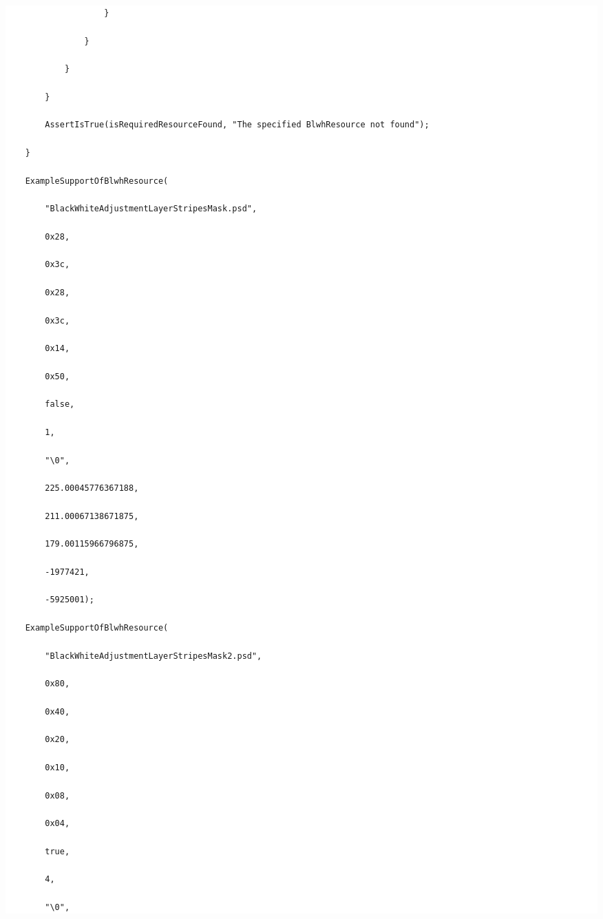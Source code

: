                         }

                    }

                }

            }

            AssertIsTrue(isRequiredResourceFound, "The specified BlwhResource not found");

        }

        ExampleSupportOfBlwhResource(

            "BlackWhiteAdjustmentLayerStripesMask.psd",

            0x28,

            0x3c,

            0x28,

            0x3c,

            0x14,

            0x50,

            false,

            1,

            "\0",

            225.00045776367188,

            211.00067138671875,

            179.00115966796875,

            -1977421,

            -5925001);

        ExampleSupportOfBlwhResource(

            "BlackWhiteAdjustmentLayerStripesMask2.psd",

            0x80,

            0x40,

            0x20,

            0x10,

            0x08,

            0x04,

            true,

            4,

            "\0",
